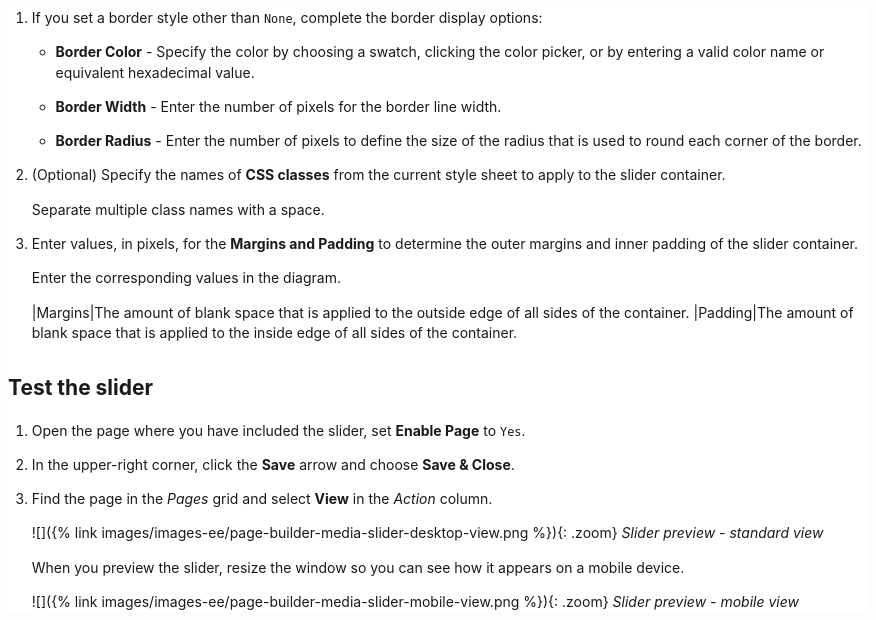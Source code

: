 
1. If you set a border style other than `None`, complete the border display options:

   - **Border Color** - Specify the color by choosing a swatch, clicking the color picker, or by entering a valid color name or equivalent hexadecimal value.

   - **Border Width** - Enter the number of pixels for the border line width.

   - **Border Radius** - Enter the number of pixels to define the size of the radius that is used to round each corner of the border.

1. (Optional) Specify the names of **CSS classes** from the current style sheet to apply to the slider container.

   Separate multiple class names with a space.

1. Enter values, in pixels, for the **Margins and Padding** to determine the outer margins and inner padding of the slider container.

   Enter the corresponding values in the diagram.

   |Margins|The amount of blank space that is applied to the outside edge of all sides of the container.
   |Padding|The amount of blank space that is applied to the inside edge of all sides of the container.

## Test the slider

1. Open the page where you have included the slider, set **Enable Page** to `Yes`.

1. In the upper-right corner, click the **Save** arrow and choose **Save & Close**.

1. Find the page in the _Pages_ grid and select **View** in the _Action_ column.

   ![]({% link images/images-ee/page-builder-media-slider-desktop-view.png %}){: .zoom}
   _Slider preview - standard view_

   When you preview the slider, resize the window so you can see how it appears on a mobile device.

   ![]({% link images/images-ee/page-builder-media-slider-mobile-view.png %}){: .zoom}
   _Slider preview - mobile view_
